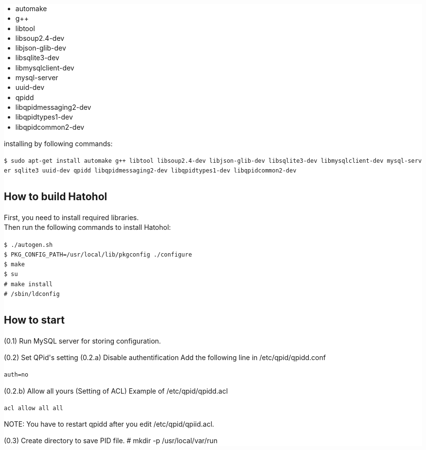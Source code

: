 - automake
- g++
- libtool
- libsoup2.4-dev
- libjson-glib-dev
- libsqlite3-dev
- libmysqlclient-dev
- mysql-server
- uuid-dev
- qpidd
- libqpidmessaging2-dev
- libqpidtypes1-dev
- libqpidcommon2-dev

installing by following commands:

    $ sudo apt-get install automake g++ libtool libsoup2.4-dev libjson-glib-dev libsqlite3-dev libmysqlclient-dev mysql-server sqlite3 uuid-dev qpidd libqpidmessaging2-dev libqpidtypes1-dev libqpidcommon2-dev

## How to build Hatohol
First, you need to install required libraries.  
Then run the following commands to install Hatohol:

    $ ./autogen.sh
    $ PKG_CONFIG_PATH=/usr/local/lib/pkgconfig ./configure
    $ make
    $ su
    # make install
    # /sbin/ldconfig

## How to start
(0.1) Run MySQL server for storing configuration.

(0.2) Set QPid's setting
(0.2.a) Disable authentification
Add the following line in /etc/qpid/qpidd.conf

    auth=no

(0.2.b) Allow all yours (Setting of ACL)
Example of /etc/qpid/qpidd.acl

    acl allow all all

NOTE: You have to restart qpidd after you edit /etc/qpid/qpiid.acl.

(0.3) Create directory to save PID file.
    # mkdir -p /usr/local/var/run
